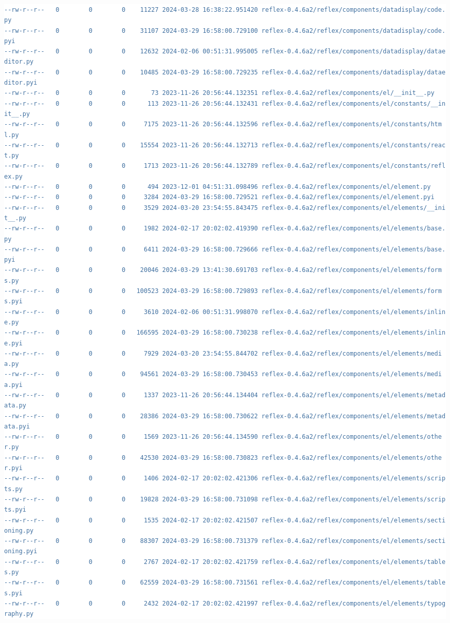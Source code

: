 ```diff
--rw-r--r--   0        0        0    11227 2024-03-28 16:38:22.951420 reflex-0.4.6a2/reflex/components/datadisplay/code.py
--rw-r--r--   0        0        0    31107 2024-03-29 16:58:00.729100 reflex-0.4.6a2/reflex/components/datadisplay/code.pyi
--rw-r--r--   0        0        0    12632 2024-02-06 00:51:31.995005 reflex-0.4.6a2/reflex/components/datadisplay/dataeditor.py
--rw-r--r--   0        0        0    10485 2024-03-29 16:58:00.729235 reflex-0.4.6a2/reflex/components/datadisplay/dataeditor.pyi
--rw-r--r--   0        0        0       73 2023-11-26 20:56:44.132351 reflex-0.4.6a2/reflex/components/el/__init__.py
--rw-r--r--   0        0        0      113 2023-11-26 20:56:44.132431 reflex-0.4.6a2/reflex/components/el/constants/__init__.py
--rw-r--r--   0        0        0     7175 2023-11-26 20:56:44.132596 reflex-0.4.6a2/reflex/components/el/constants/html.py
--rw-r--r--   0        0        0    15554 2023-11-26 20:56:44.132713 reflex-0.4.6a2/reflex/components/el/constants/react.py
--rw-r--r--   0        0        0     1713 2023-11-26 20:56:44.132789 reflex-0.4.6a2/reflex/components/el/constants/reflex.py
--rw-r--r--   0        0        0      494 2023-12-01 04:51:31.098496 reflex-0.4.6a2/reflex/components/el/element.py
--rw-r--r--   0        0        0     3284 2024-03-29 16:58:00.729521 reflex-0.4.6a2/reflex/components/el/element.pyi
--rw-r--r--   0        0        0     3529 2024-03-20 23:54:55.843475 reflex-0.4.6a2/reflex/components/el/elements/__init__.py
--rw-r--r--   0        0        0     1982 2024-02-17 20:02:02.419390 reflex-0.4.6a2/reflex/components/el/elements/base.py
--rw-r--r--   0        0        0     6411 2024-03-29 16:58:00.729666 reflex-0.4.6a2/reflex/components/el/elements/base.pyi
--rw-r--r--   0        0        0    20046 2024-03-29 13:41:30.691703 reflex-0.4.6a2/reflex/components/el/elements/forms.py
--rw-r--r--   0        0        0   100523 2024-03-29 16:58:00.729893 reflex-0.4.6a2/reflex/components/el/elements/forms.pyi
--rw-r--r--   0        0        0     3610 2024-02-06 00:51:31.998070 reflex-0.4.6a2/reflex/components/el/elements/inline.py
--rw-r--r--   0        0        0   166595 2024-03-29 16:58:00.730238 reflex-0.4.6a2/reflex/components/el/elements/inline.pyi
--rw-r--r--   0        0        0     7929 2024-03-20 23:54:55.844702 reflex-0.4.6a2/reflex/components/el/elements/media.py
--rw-r--r--   0        0        0    94561 2024-03-29 16:58:00.730453 reflex-0.4.6a2/reflex/components/el/elements/media.pyi
--rw-r--r--   0        0        0     1337 2023-11-26 20:56:44.134404 reflex-0.4.6a2/reflex/components/el/elements/metadata.py
--rw-r--r--   0        0        0    28386 2024-03-29 16:58:00.730622 reflex-0.4.6a2/reflex/components/el/elements/metadata.pyi
--rw-r--r--   0        0        0     1569 2023-11-26 20:56:44.134590 reflex-0.4.6a2/reflex/components/el/elements/other.py
--rw-r--r--   0        0        0    42530 2024-03-29 16:58:00.730823 reflex-0.4.6a2/reflex/components/el/elements/other.pyi
--rw-r--r--   0        0        0     1406 2024-02-17 20:02:02.421306 reflex-0.4.6a2/reflex/components/el/elements/scripts.py
--rw-r--r--   0        0        0    19828 2024-03-29 16:58:00.731098 reflex-0.4.6a2/reflex/components/el/elements/scripts.pyi
--rw-r--r--   0        0        0     1535 2024-02-17 20:02:02.421507 reflex-0.4.6a2/reflex/components/el/elements/sectioning.py
--rw-r--r--   0        0        0    88307 2024-03-29 16:58:00.731379 reflex-0.4.6a2/reflex/components/el/elements/sectioning.pyi
--rw-r--r--   0        0        0     2767 2024-02-17 20:02:02.421759 reflex-0.4.6a2/reflex/components/el/elements/tables.py
--rw-r--r--   0        0        0    62559 2024-03-29 16:58:00.731561 reflex-0.4.6a2/reflex/components/el/elements/tables.pyi
--rw-r--r--   0        0        0     2432 2024-02-17 20:02:02.421997 reflex-0.4.6a2/reflex/components/el/elements/typography.py
```